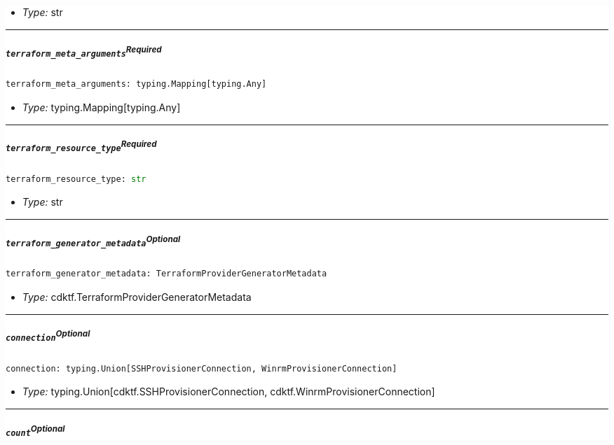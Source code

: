 - *Type:* str

---

##### `terraform_meta_arguments`<sup>Required</sup> <a name="terraform_meta_arguments" id="@cdktf/provider-tls.locallySignedCert.LocallySignedCert.property.terraformMetaArguments"></a>

```python
terraform_meta_arguments: typing.Mapping[typing.Any]
```

- *Type:* typing.Mapping[typing.Any]

---

##### `terraform_resource_type`<sup>Required</sup> <a name="terraform_resource_type" id="@cdktf/provider-tls.locallySignedCert.LocallySignedCert.property.terraformResourceType"></a>

```python
terraform_resource_type: str
```

- *Type:* str

---

##### `terraform_generator_metadata`<sup>Optional</sup> <a name="terraform_generator_metadata" id="@cdktf/provider-tls.locallySignedCert.LocallySignedCert.property.terraformGeneratorMetadata"></a>

```python
terraform_generator_metadata: TerraformProviderGeneratorMetadata
```

- *Type:* cdktf.TerraformProviderGeneratorMetadata

---

##### `connection`<sup>Optional</sup> <a name="connection" id="@cdktf/provider-tls.locallySignedCert.LocallySignedCert.property.connection"></a>

```python
connection: typing.Union[SSHProvisionerConnection, WinrmProvisionerConnection]
```

- *Type:* typing.Union[cdktf.SSHProvisionerConnection, cdktf.WinrmProvisionerConnection]

---

##### `count`<sup>Optional</sup> <a name="count" id="@cdktf/provider-tls.locallySignedCert.LocallySignedCert.property.count"></a>
